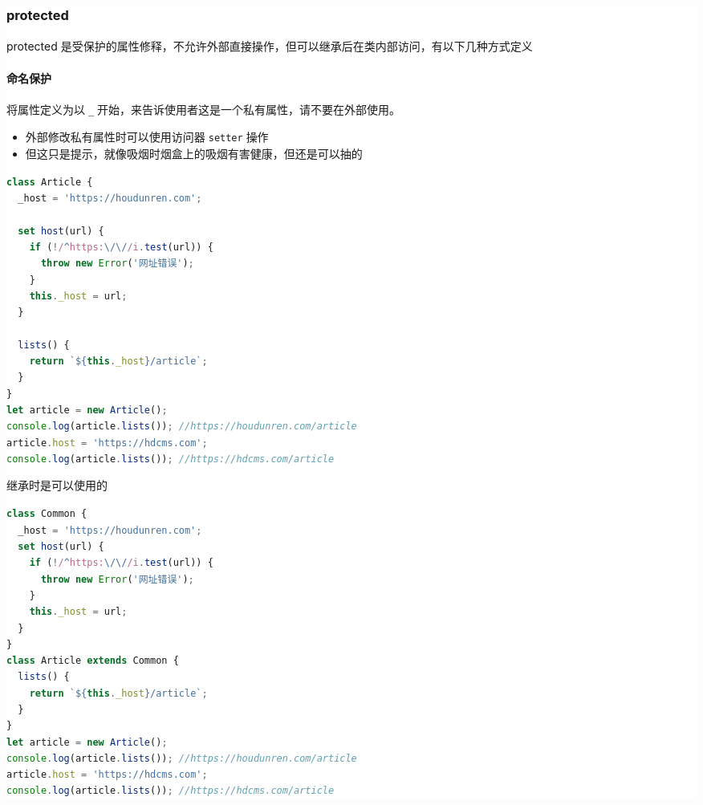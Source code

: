 ### protected

protected 是受保护的属性修释，不允许外部直接操作，但可以继承后在类内部访问，有以下几种方式定义

#### 命名保护

将属性定义为以 `_` 开始，来告诉使用者这是一个私有属性，请不要在外部使用。

- 外部修改私有属性时可以使用访问器 `setter` 操作
- 但这只是提示，就像吸烟时烟盒上的吸烟有害健康，但还是可以抽的

```js
class Article {
  _host = 'https://houdunren.com';

  set host(url) {
    if (!/^https:\/\//i.test(url)) {
      throw new Error('网址错误');
    }
    this._host = url;
  }

  lists() {
    return `${this._host}/article`;
  }
}
let article = new Article();
console.log(article.lists()); //https://houdunren.com/article
article.host = 'https://hdcms.com';
console.log(article.lists()); //https://hdcms.com/article
```

继承时是可以使用的

```js
class Common {
  _host = 'https://houdunren.com';
  set host(url) {
    if (!/^https:\/\//i.test(url)) {
      throw new Error('网址错误');
    }
    this._host = url;
  }
}
class Article extends Common {
  lists() {
    return `${this._host}/article`;
  }
}
let article = new Article();
console.log(article.lists()); //https://houdunren.com/article
article.host = 'https://hdcms.com';
console.log(article.lists()); //https://hdcms.com/article
```
